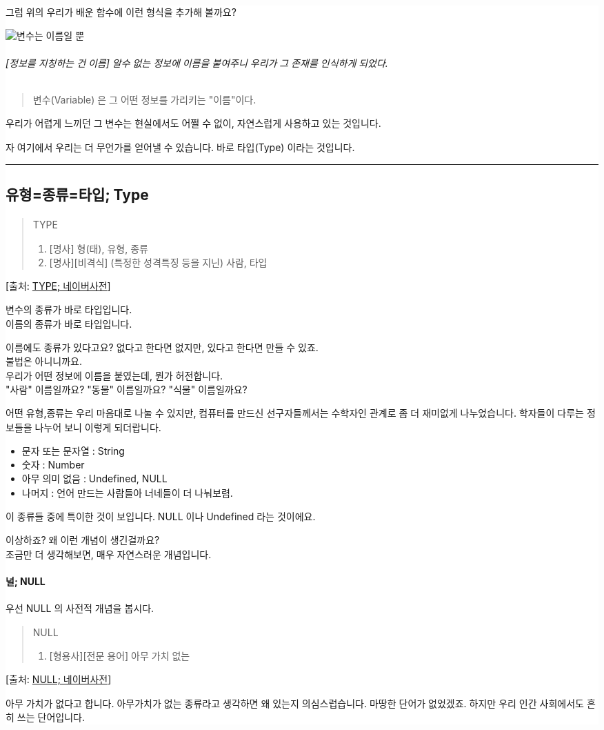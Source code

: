 그럼 위의 우리가 배운 함수에 이런 형식을 추가해 볼까요?

![변수는 이름일 뿐](/images/article-000002/naming4.png)
###### [정보를 지칭하는 건 이름] 알수 없는 정보에 이름을 붙여주니 우리가 그 존재를 인식하게 되었다.

> 변수(Variable) 은 그 어떤 정보를 가리키는 "이름"이다.

우리가 어렵게 느끼던 그 변수는 현실에서도 어쩔 수 없이, 자연스럽게 사용하고 있는 것입니다.

자 여기에서 우리는 더 무언가를 얻어낼 수 있습니다.
바로 타입(Type) 이라는 것입니다.

---

## 유형=종류=타입; Type

> TYPE  
> 1. [명사] 형(태), 유형, 종류
> 2. [명사][비격식] (특정한 성격특징 등을 지닌) 사람, 타입

 [출처: [TYPE; 네이버사전](https://dict.naver.com/search.dict?dicQuery=type&query=type&target=dic&ie=utf8&query_utf=&isOnlyViewEE=)]

변수의 종류가 바로 타입입니다.  
이름의 종류가 바로 타입입니다.  

이름에도 종류가 있다고요? 없다고 한다면 없지만, 있다고 한다면 만들 수 있죠.  
불법은 아니니까요.  
우리가 어떤 정보에 이름을 붙였는데, 뭔가 허전합니다.  
"사람" 이름일까요? "동물" 이름일까요? "식물" 이름일까요?  

어떤 유형,종류는 우리 마음대로 나눌 수 있지만, 컴퓨터를 만드신 선구자들께서는 수학자인 관계로 좀 더 재미없게 나누었습니다.
학자들이 다루는 정보들을 나누어 보니 이렇게 되더랍니다.  

- 문자 또는 문자열 : String
- 숫자 : Number
- 아무 의미 없음 : Undefined, NULL
- 나머지 : 언어 만드는 사람들아 너네들이 더 나눠보렴.

이 종류들 중에 특이한 것이 보입니다.
NULL 이나 Undefined 라는 것이에요.

이상하죠? 왜 이런 개념이 생긴걸까요?  
조금만 더 생각해보면, 매우 자연스러운 개념입니다.

#### 널; NULL

우선 NULL 의 사전적 개념을 봅시다.

> NULL  
> 1. [형용사][전문 용어] 아무 가치 없는

 [출처: [NULL; 네이버사전](https://dict.naver.com/search.dict?dicQuery=null&query=null&target=dic&ie=utf8&query_utf=&isOnlyViewEE=)]

아무 가치가 없다고 합니다. 아무가치가 없는 종류라고 생각하면 왜 있는지 의심스럽습니다.
마땅한 단어가 없었겠죠. 하지만 우리 인간 사회에서도 흔히 쓰는 단어입니다.
